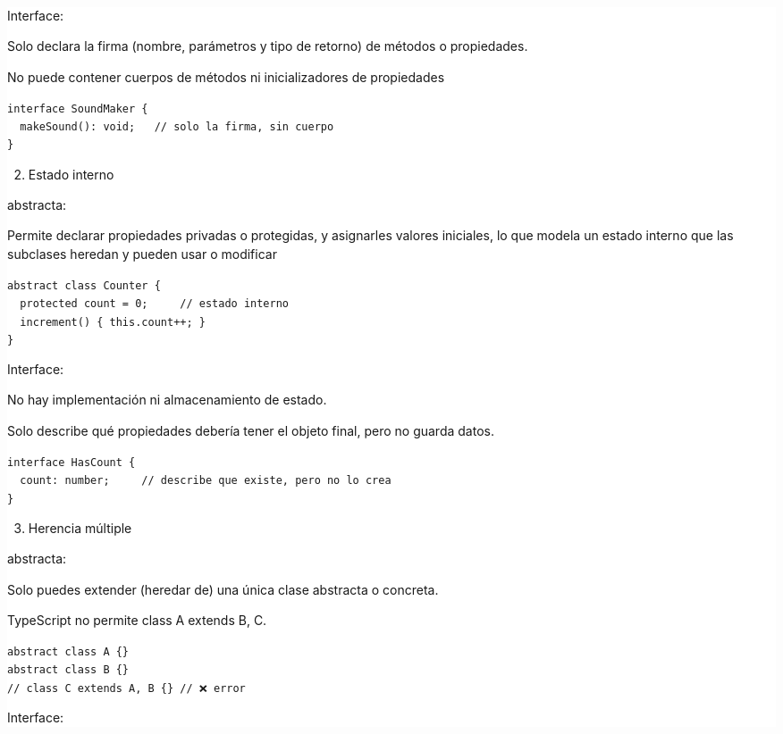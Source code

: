 
Interface:

Solo declara la firma (nombre, parámetros y tipo de retorno) de métodos o propiedades. 

No puede contener cuerpos de métodos ni inicializadores de propiedades

```
interface SoundMaker {
  makeSound(): void;   // solo la firma, sin cuerpo
}

```


2. Estado interno

abstracta:

Permite declarar propiedades privadas o protegidas, y asignarles valores iniciales, lo que modela un estado interno que las subclases heredan y pueden usar o modificar

```
abstract class Counter {
  protected count = 0;     // estado interno
  increment() { this.count++; }
}

```


Interface:

No hay implementación ni almacenamiento de estado. 

Solo describe qué propiedades debería tener el objeto final, pero no guarda datos.

```
interface HasCount {
  count: number;     // describe que existe, pero no lo crea
}

```


3. Herencia múltiple

abstracta:

Solo puedes extender (heredar de) una única clase abstracta o concreta. 

TypeScript no permite class A extends B, C.

```
abstract class A {}
abstract class B {}
// class C extends A, B {} // ❌ error

```


Interface:
